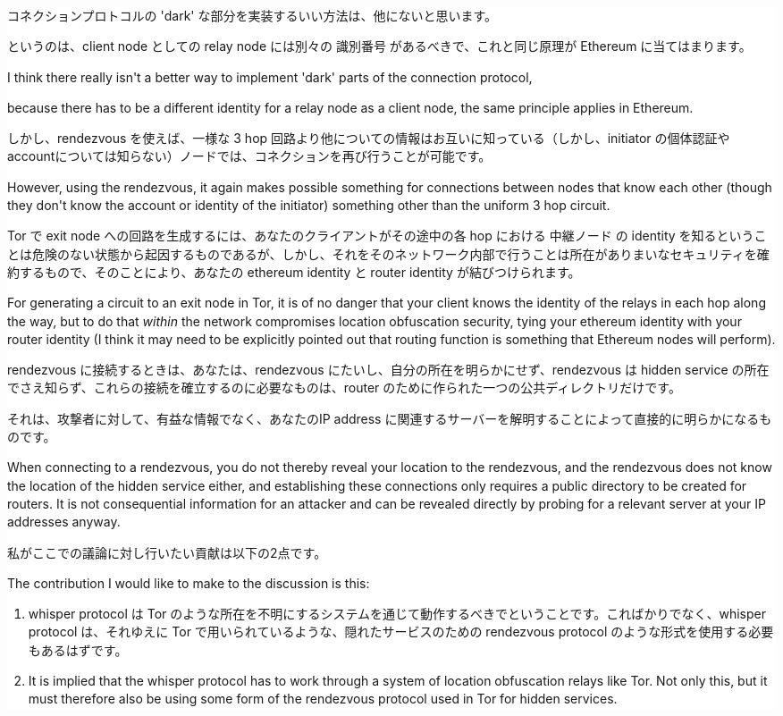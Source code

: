 

コネクションプロトコルの 'dark' な部分を実装するいい方法は、他にないと思います。

というのは、client node としての relay node には別々の 識別番号 があるべきで、これと同じ原理が Ethereum に当てはまります。

 

I think there really isn't a better way to implement 'dark' parts of the connection protocol, 

because there has to be a different identity for a relay node as a client node, the same principle applies in Ethereum. 



しかし、rendezvous を使えば、一様な 3 hop 回路より他についての情報はお互いに知っている（しかし、initiator の個体認証やaccountについては知らない）ノードでは、コネクションを再び行うことが可能です。



However, using the rendezvous, it again makes possible something for connections between nodes that know each other (though they don't know the account or identity of the initiator) something other than the uniform 3 hop circuit. 



Tor で exit node への回路を生成するには、あなたのクライアントがその途中の各 hop における 中継ノード の identity を知るということは危険のない状態から起因するものであるが、しかし、それをそのネットワーク内部で行うことは所在がありまいなセキュリティを確約するもので、そのことにより、あなたの ethereum identity と router identity が結びつけられます。



For generating a circuit to an exit node in Tor, it is of no danger that your client knows the identity of the relays in each hop along the way, but to do that *within* the network compromises location obfuscation security, tying your ethereum identity with your router identity (I think it may need to be explicitly pointed out that routing function is something that Ethereum nodes will perform).  



rendezvous に接続するときは、あなたは、rendezvous にたいし、自分の所在を明らかにせず、rendezvous は hidden service の所在でさえ知らず、これらの接続を確立するのに必要なものは、router のために作られた一つの公共ディレクトリだけです。

それは、攻撃者に対して、有益な情報でなく、あなたのIP address に関連するサーバーを解明することによって直接的に明らかになるものです。



When connecting to a rendezvous, you do not thereby reveal your location to the rendezvous, and the rendezvous does not know the location of the hidden service either, and establishing these connections only requires a public directory to be created for routers. It is not consequential information for an attacker and can be revealed directly by probing for a relevant server at your IP addresses anyway.



私がここでの議論に対し行いたい貢献は以下の2点です。



The contribution I would like to make to the discussion is this: 



1. whisper protocol は Tor のような所在を不明にするシステムを通じて動作するべきでということです。こればかりでなく、whisper protocol は、それゆえに Tor で用いられているような、隠れたサービスのための rendezvous protocol のような形式を使用する必要もあるはずです。



1. It is implied that the whisper protocol has to work through a system of location obfuscation relays like Tor. Not only this, but it must therefore also be using some form of the rendezvous protocol used in Tor for hidden services.

